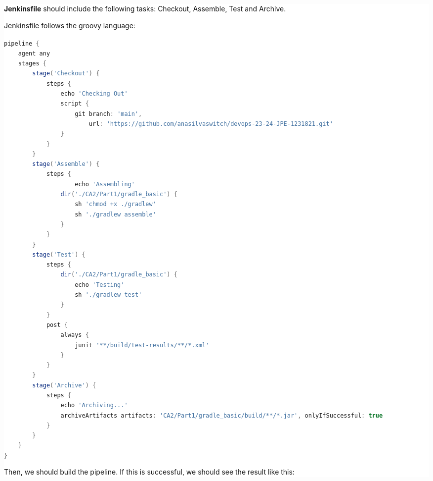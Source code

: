 **Jenkinsfile** should include the following tasks: Checkout, Assemble, Test and Archive.

Jenkinsfile follows the groovy language:

```groovy
pipeline {
    agent any
    stages {
        stage('Checkout') {
            steps {
                echo 'Checking Out'
                script {
                    git branch: 'main',
                        url: 'https://github.com/anasilvaswitch/devops-23-24-JPE-1231821.git'
                }
            }
        }
        stage('Assemble') {
            steps {
                    echo 'Assembling'
                dir('./CA2/Part1/gradle_basic') {
                    sh 'chmod +x ./gradlew'
                    sh './gradlew assemble'
                }
            }
        }
        stage('Test') {
            steps {
                dir('./CA2/Part1/gradle_basic') {
                    echo 'Testing'
                    sh './gradlew test'
                }
            }
            post {
                always {
                    junit '**/build/test-results/**/*.xml'
                }
            }
        }
        stage('Archive') {
            steps {
                echo 'Archiving...'
                archiveArtifacts artifacts: 'CA2/Part1/gradle_basic/build/**/*.jar', onlyIfSuccessful: true
            }
        }
    }
}
```
Then, we should build the pipeline. If this is successful, we should see the result like this:
